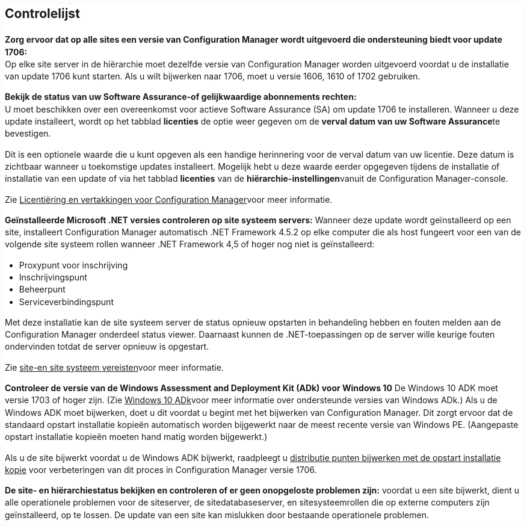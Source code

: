 
## <a name="checklist"></a>Controlelijst

**Zorg ervoor dat op alle sites een versie van Configuration Manager wordt uitgevoerd die ondersteuning biedt voor update 1706:**   
Op elke site server in de hiërarchie moet dezelfde versie van Configuration Manager worden uitgevoerd voordat u de installatie van update 1706 kunt starten. Als u wilt bijwerken naar 1706, moet u versie 1606, 1610 of 1702 gebruiken.

**Bekijk de status van uw Software Assurance-of gelijkwaardige abonnements rechten:**   
U moet beschikken over een overeenkomst voor actieve Software Assurance (SA) om update 1706 te installeren. Wanneer u deze update installeert, wordt op het tabblad **licenties** de optie weer gegeven om de **verval datum van uw Software Assurance**te bevestigen.

Dit is een optionele waarde die u kunt opgeven als een handige herinnering voor de verval datum van uw licentie. Deze datum is zichtbaar wanneer u toekomstige updates installeert. Mogelijk hebt u deze waarde eerder opgegeven tijdens de installatie of installatie van een update of via het tabblad **licenties** van de **hiërarchie-instellingen**vanuit de Configuration Manager-console.

Zie [Licentiëring en vertakkingen voor Configuration Manager](../../understand/learn-more-editions.md)voor meer informatie.

**Geïnstalleerde Microsoft .NET versies controleren op site systeem servers:** Wanneer deze update wordt geïnstalleerd op een site, installeert Configuration Manager automatisch .NET Framework 4.5.2 op elke computer die als host fungeert voor een van de volgende site systeem rollen wanneer .NET Framework 4,5 of hoger nog niet is geïnstalleerd:

-   Proxypunt voor inschrijving
-   Inschrijvingspunt
-   Beheerpunt
-   Serviceverbindingspunt

Met deze installatie kan de site systeem server de status opnieuw opstarten in behandeling hebben en fouten melden aan de Configuration Manager onderdeel status viewer. Daarnaast kunnen de .NET-toepassingen op de server wille keurige fouten ondervinden totdat de server opnieuw is opgestart.

Zie [site-en site systeem vereisten](../../plan-design/configs/site-and-site-system-prerequisites.md)voor meer informatie.

**Controleer de versie van de Windows Assessment and Deployment Kit (ADk) voor Windows 10** De Windows 10 ADK moet versie 1703 of hoger zijn. (Zie [Windows 10 ADk](../../plan-design/configs/support-for-windows-10.md#windows-10-adk)voor meer informatie over ondersteunde versies van Windows ADk.) Als u de Windows ADK moet bijwerken, doet u dit voordat u begint met het bijwerken van Configuration Manager. Dit zorgt ervoor dat de standaard opstart installatie kopieën automatisch worden bijgewerkt naar de meest recente versie van Windows PE. (Aangepaste opstart installatie kopieën moeten hand matig worden bijgewerkt.)

Als u de site bijwerkt voordat u de Windows ADK bijwerkt, raadpleegt u [distributie punten bijwerken met de opstart installatie kopie](../../../osd/get-started/manage-boot-images.md#update-distribution-points-with-the-boot-image) voor verbeteringen van dit proces in Configuration Manager versie 1706.

**De site- en hiërarchiestatus bekijken en controleren of er geen onopgeloste problemen zijn:** voordat u een site bijwerkt, dient u alle operationele problemen voor de siteserver, de sitedatabaseserver, en sitesysteemrollen die op externe computers zijn geïnstalleerd, op te lossen. De update van een site kan mislukken door bestaande operationele problemen.
